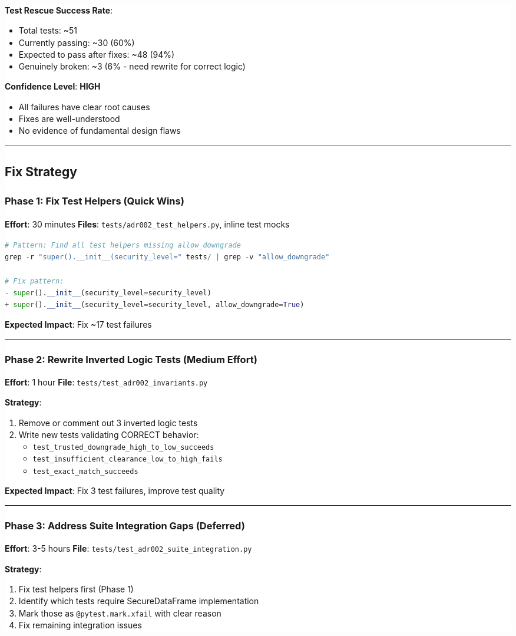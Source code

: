 **Test Rescue Success Rate**:
- Total tests: ~51
- Currently passing: ~30 (60%)
- Expected to pass after fixes: ~48 (94%)
- Genuinely broken: ~3 (6% - need rewrite for correct logic)

**Confidence Level**: **HIGH**
- All failures have clear root causes
- Fixes are well-understood
- No evidence of fundamental design flaws

---

## Fix Strategy

### Phase 1: Fix Test Helpers (Quick Wins)

**Effort**: 30 minutes
**Files**: `tests/adr002_test_helpers.py`, inline test mocks

```python
# Pattern: Find all test helpers missing allow_downgrade
grep -r "super().__init__(security_level=" tests/ | grep -v "allow_downgrade"

# Fix pattern:
- super().__init__(security_level=security_level)
+ super().__init__(security_level=security_level, allow_downgrade=True)
```

**Expected Impact**: Fix ~17 test failures

---

### Phase 2: Rewrite Inverted Logic Tests (Medium Effort)

**Effort**: 1 hour
**File**: `tests/test_adr002_invariants.py`

**Strategy**:
1. Remove or comment out 3 inverted logic tests
2. Write new tests validating CORRECT behavior:
   - `test_trusted_downgrade_high_to_low_succeeds`
   - `test_insufficient_clearance_low_to_high_fails`
   - `test_exact_match_succeeds`

**Expected Impact**: Fix 3 test failures, improve test quality

---

### Phase 3: Address Suite Integration Gaps (Deferred)

**Effort**: 3-5 hours
**File**: `tests/test_adr002_suite_integration.py`

**Strategy**:
1. Fix test helpers first (Phase 1)
2. Identify which tests require SecureDataFrame implementation
3. Mark those as `@pytest.mark.xfail` with clear reason
4. Fix remaining integration issues
